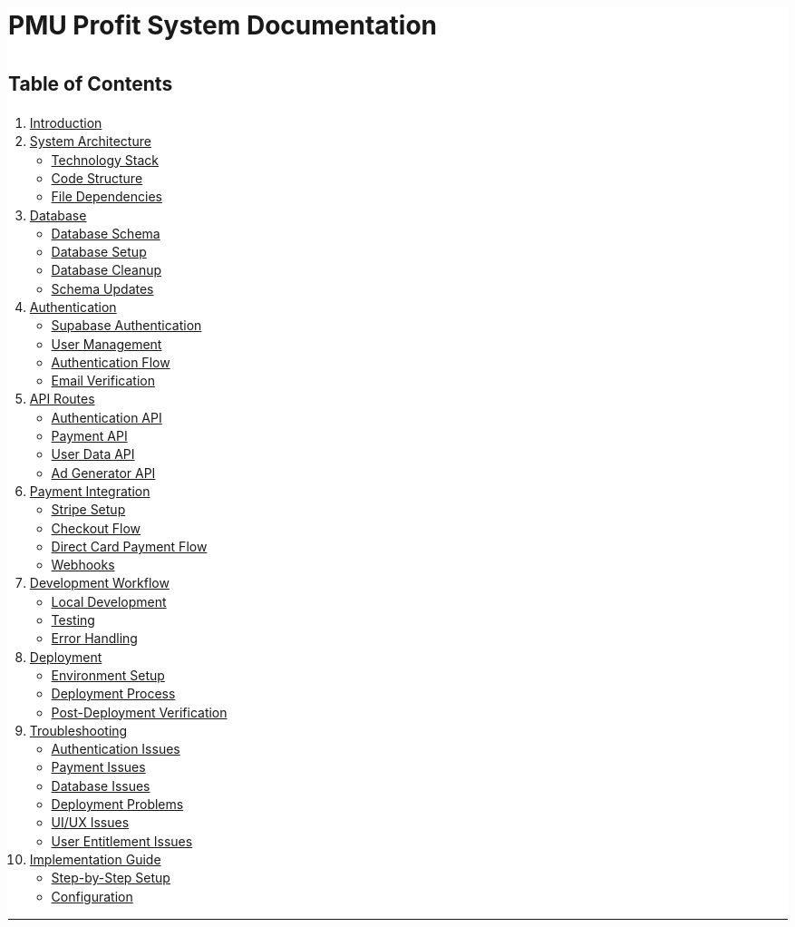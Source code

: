 # PMU Profit System Documentation

## Table of Contents

1. [Introduction](#introduction)
2. [System Architecture](#system-architecture)
   - [Technology Stack](#technology-stack)
   - [Code Structure](#code-structure)
   - [File Dependencies](#file-dependencies)
3. [Database](#database)
   - [Database Schema](#database-schema)
   - [Database Setup](#database-setup)
   - [Database Cleanup](#database-cleanup)
   - [Schema Updates](#schema-updates)
4. [Authentication](#authentication)
   - [Supabase Authentication](#supabase-authentication)
   - [User Management](#user-management)
   - [Authentication Flow](#authentication-flow)
   - [Email Verification](#email-verification)
5. [API Routes](#api-routes)
   - [Authentication API](#authentication-api)
   - [Payment API](#payment-api)
   - [User Data API](#user-data-api)
   - [Ad Generator API](#ad-generator-api)
6. [Payment Integration](#payment-integration)
   - [Stripe Setup](#stripe-setup)
   - [Checkout Flow](#checkout-flow)
   - [Direct Card Payment Flow](#direct-card-payment-flow)
   - [Webhooks](#webhooks)
7. [Development Workflow](#development-workflow)
   - [Local Development](#local-development)
   - [Testing](#testing)
   - [Error Handling](#error-handling)
8. [Deployment](#deployment)
   - [Environment Setup](#environment-setup)
   - [Deployment Process](#deployment-process)
   - [Post-Deployment Verification](#post-deployment-verification)
9. [Troubleshooting](#troubleshooting)
   - [Authentication Issues](#authentication-issues)
   - [Payment Issues](#payment-issues)
   - [Database Issues](#database-issues)
   - [Deployment Problems](#deployment-problems)
   - [UI/UX Issues](#uiux-issues)
   - [User Entitlement Issues](#user-entitlement-issues)
10. [Implementation Guide](#implementation-guide)
    - [Step-by-Step Setup](#step-by-step-setup)
    - [Configuration](#configuration)

---
